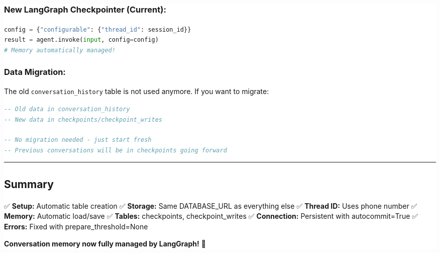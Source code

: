### New LangGraph Checkpointer (Current):
```python
config = {"configurable": {"thread_id": session_id}}
result = agent.invoke(input, config=config)
# Memory automatically managed!
```

### Data Migration:
The old `conversation_history` table is not used anymore. If you want to migrate:

```sql
-- Old data in conversation_history
-- New data in checkpoints/checkpoint_writes

-- No migration needed - just start fresh
-- Previous conversations will be in checkpoints going forward
```

---

## Summary

✅ **Setup:** Automatic table creation
✅ **Storage:** Same DATABASE_URL as everything else
✅ **Thread ID:** Uses phone number
✅ **Memory:** Automatic load/save
✅ **Tables:** checkpoints, checkpoint_writes
✅ **Connection:** Persistent with autocommit=True
✅ **Errors:** Fixed with prepare_threshold=None

**Conversation memory now fully managed by LangGraph!** 🎉
